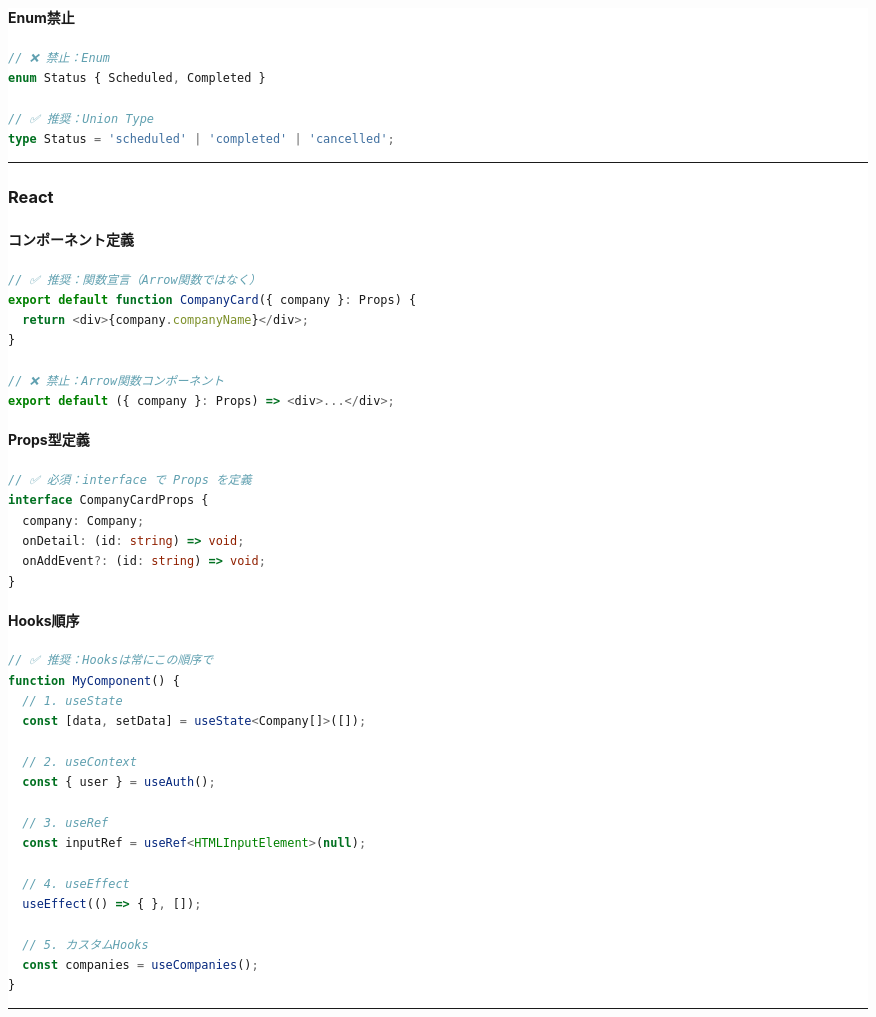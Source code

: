 #### Enum禁止
```typescript
// ❌ 禁止：Enum
enum Status { Scheduled, Completed }

// ✅ 推奨：Union Type
type Status = 'scheduled' | 'completed' | 'cancelled';
```

---

### React

#### コンポーネント定義
```typescript
// ✅ 推奨：関数宣言（Arrow関数ではなく）
export default function CompanyCard({ company }: Props) {
  return <div>{company.companyName}</div>;
}

// ❌ 禁止：Arrow関数コンポーネント
export default ({ company }: Props) => <div>...</div>;
```

#### Props型定義
```typescript
// ✅ 必須：interface で Props を定義
interface CompanyCardProps {
  company: Company;
  onDetail: (id: string) => void;
  onAddEvent?: (id: string) => void;
}
```

#### Hooks順序
```typescript
// ✅ 推奨：Hooksは常にこの順序で
function MyComponent() {
  // 1. useState
  const [data, setData] = useState<Company[]>([]);
  
  // 2. useContext
  const { user } = useAuth();
  
  // 3. useRef
  const inputRef = useRef<HTMLInputElement>(null);
  
  // 4. useEffect
  useEffect(() => { }, []);
  
  // 5. カスタムHooks
  const companies = useCompanies();
}
```

---
